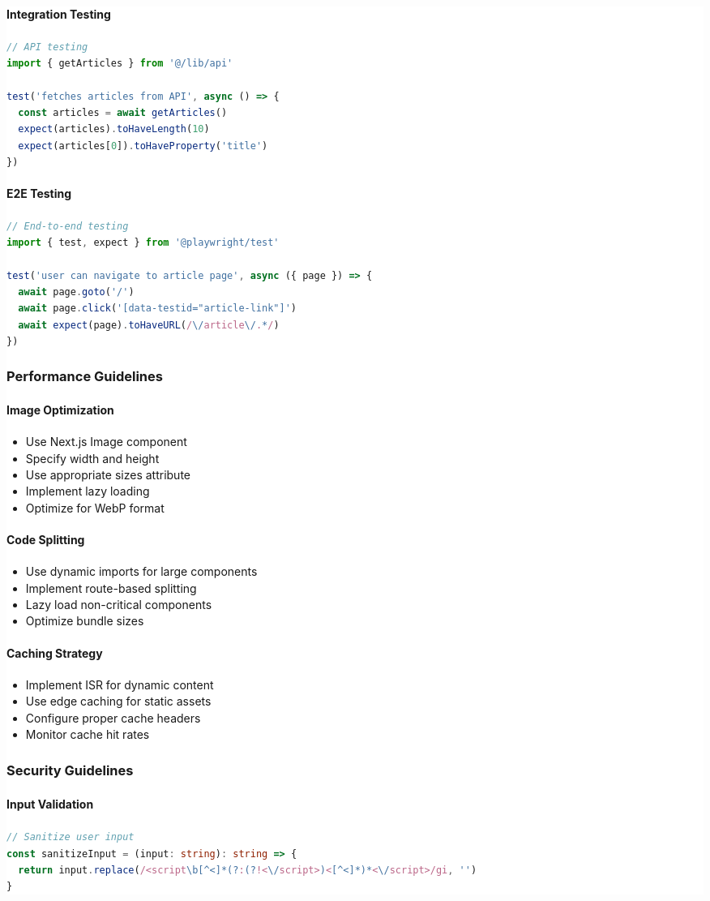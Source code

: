 #### Integration Testing
```typescript
// API testing
import { getArticles } from '@/lib/api'

test('fetches articles from API', async () => {
  const articles = await getArticles()
  expect(articles).toHaveLength(10)
  expect(articles[0]).toHaveProperty('title')
})
```

#### E2E Testing
```typescript
// End-to-end testing
import { test, expect } from '@playwright/test'

test('user can navigate to article page', async ({ page }) => {
  await page.goto('/')
  await page.click('[data-testid="article-link"]')
  await expect(page).toHaveURL(/\/article\/.*/)
})
```

### Performance Guidelines

#### Image Optimization
- Use Next.js Image component
- Specify width and height
- Use appropriate sizes attribute
- Implement lazy loading
- Optimize for WebP format

#### Code Splitting
- Use dynamic imports for large components
- Implement route-based splitting
- Lazy load non-critical components
- Optimize bundle sizes

#### Caching Strategy
- Implement ISR for dynamic content
- Use edge caching for static assets
- Configure proper cache headers
- Monitor cache hit rates

### Security Guidelines

#### Input Validation
```typescript
// Sanitize user input
const sanitizeInput = (input: string): string => {
  return input.replace(/<script\b[^<]*(?:(?!<\/script>)<[^<]*)*<\/script>/gi, '')
}
```

